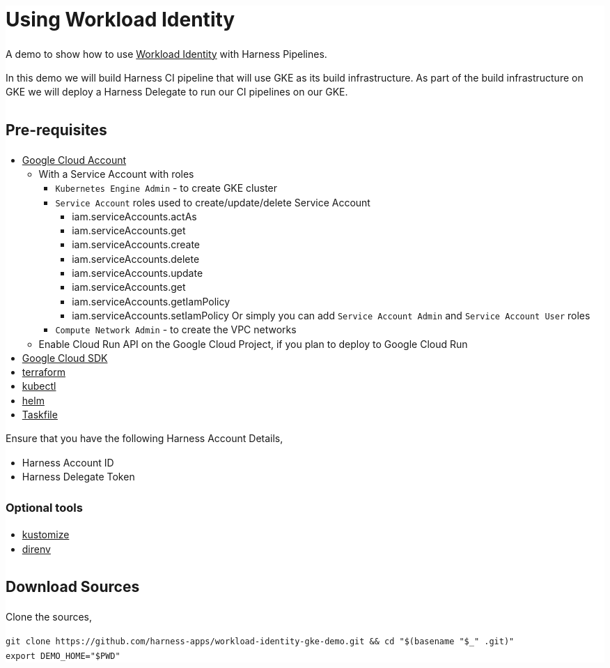 # Using Workload Identity

A demo to show how to use [Workload Identity](https://cloud.google.com/kubernetes-engine/docs/concepts/workload-identity) with Harness Pipelines.

In this demo we will build Harness CI pipeline that will use GKE as its build infrastructure. As part of the build infrastructure on GKE we will deploy a Harness Delegate to run our CI pipelines on our GKE.

## Pre-requisites

- [Google Cloud Account](https://cloud.google.com)
  - With a Service Account with roles
    - `Kubernetes Engine Admin` - to create GKE cluster
    - `Service Account` roles used to create/update/delete Service Account
      - iam.serviceAccounts.actAs
      - iam.serviceAccounts.get
      - iam.serviceAccounts.create
      - iam.serviceAccounts.delete
      - iam.serviceAccounts.update
      - iam.serviceAccounts.get
      - iam.serviceAccounts.getIamPolicy
      - iam.serviceAccounts.setIamPolicy
     Or simply you can add `Service Account Admin` and `Service Account User` roles
    - `Compute Network Admin`   - to create the VPC networks
  - Enable Cloud Run API on the Google Cloud Project, if you plan to deploy to Google Cloud Run
- [Google Cloud SDK](https://cloud.google.com/sdk)
- [terraform](https://terraform.build)
- [kubectl](https://kubernetes.io/docs/tasks/tools/)
- [helm](https://helm.sh)
- [Taskfile](https://taskfile.dev)

Ensure that you have the following Harness Account Details,

- Harness Account ID
- Harness Delegate Token

### Optional tools

- [kustomize](https://kustomize.io)
- [direnv](https://direnv.net)

## Download Sources

Clone the sources,

```shell
git clone https://github.com/harness-apps/workload-identity-gke-demo.git && cd "$(basename "$_" .git)"
export DEMO_HOME="$PWD"
```
